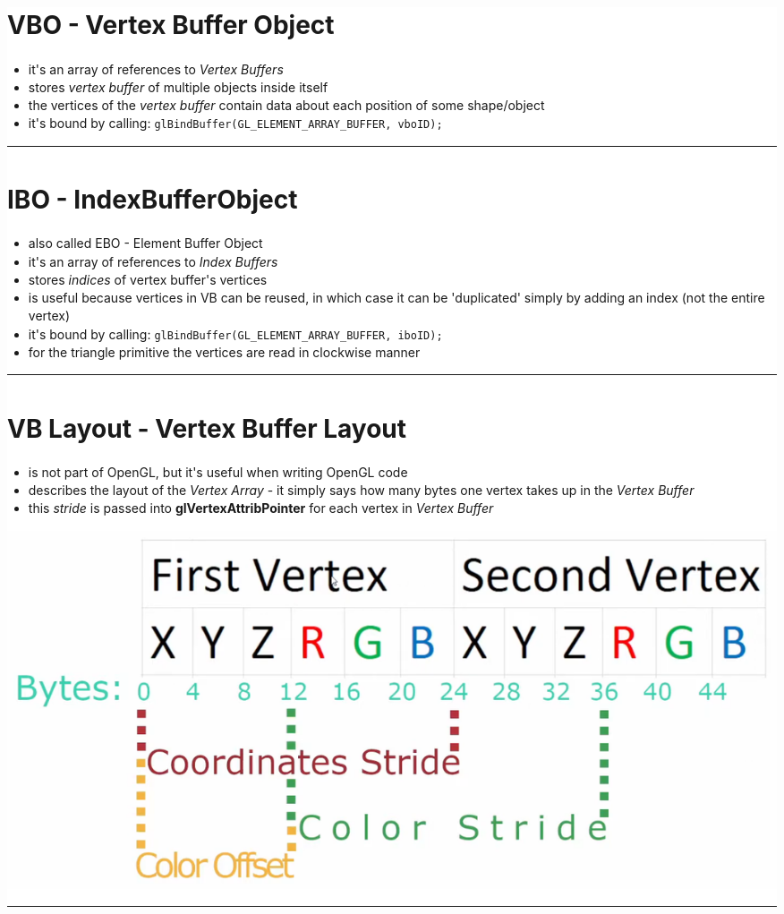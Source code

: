 # VBO - Vertex Buffer Object
- it's an array of references to *Vertex Buffers*
- stores *vertex buffer* of multiple objects inside itself
- the vertices of the *vertex buffer* contain 
data about each position of some shape/object
- it's bound by calling: ```glBindBuffer(GL_ELEMENT_ARRAY_BUFFER, vboID);``` 
 
---

# IBO - IndexBufferObject
- also called EBO - Element Buffer Object
- it's an array of references to *Index Buffers*
- stores *indices* of vertex buffer's vertices
- is useful because vertices in VB can be reused, 
in which case it can be 'duplicated' simply by adding 
an index (not the entire vertex)
- it's bound by calling: ```glBindBuffer(GL_ELEMENT_ARRAY_BUFFER, iboID);```
- for the triangle primitive the vertices are read in clockwise manner
 
---

# VB Layout - Vertex Buffer Layout
- is not part of OpenGL, but it's useful when writing OpenGL code
- describes the layout of the *Vertex Array* - it simply says how many bytes one vertex takes up in the *Vertex Buffer*
- this *stride* is passed into **glVertexAttribPointer** for each vertex in *Vertex Buffer*

![image](./vertex_attribute_pointer_explanation.png)
 
---